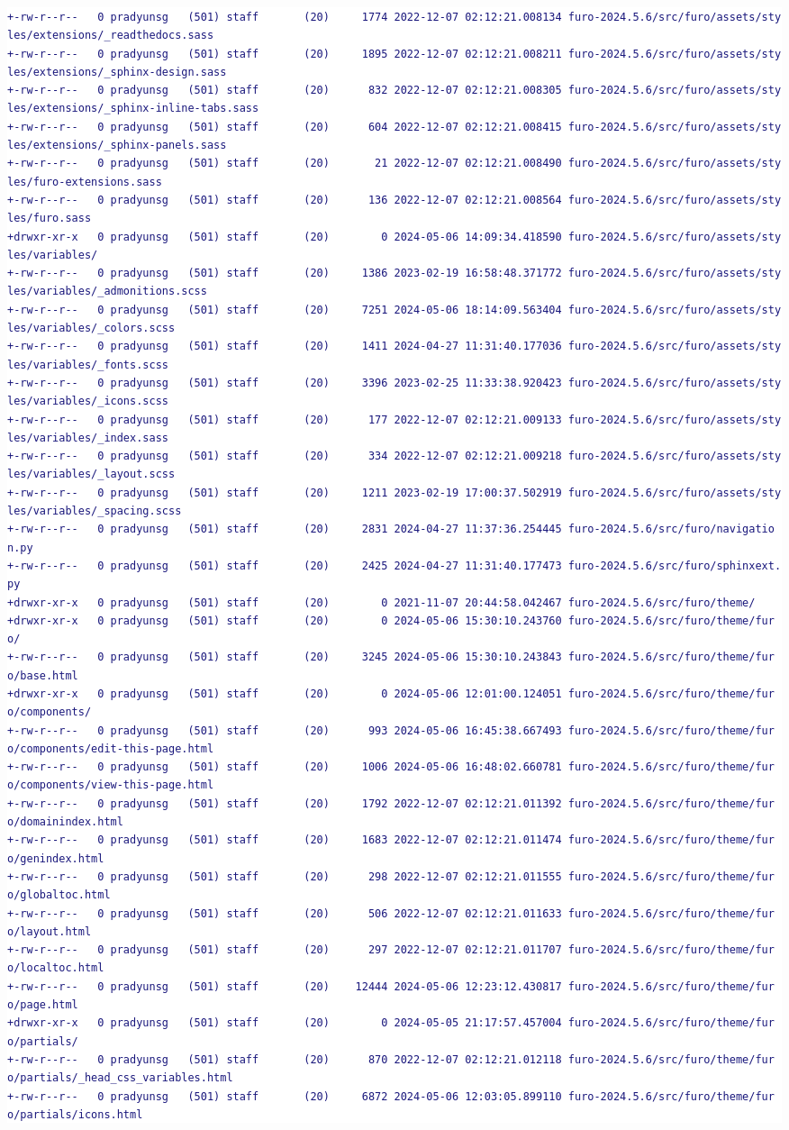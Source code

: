 ```diff
+-rw-r--r--   0 pradyunsg   (501) staff       (20)     1774 2022-12-07 02:12:21.008134 furo-2024.5.6/src/furo/assets/styles/extensions/_readthedocs.sass
+-rw-r--r--   0 pradyunsg   (501) staff       (20)     1895 2022-12-07 02:12:21.008211 furo-2024.5.6/src/furo/assets/styles/extensions/_sphinx-design.sass
+-rw-r--r--   0 pradyunsg   (501) staff       (20)      832 2022-12-07 02:12:21.008305 furo-2024.5.6/src/furo/assets/styles/extensions/_sphinx-inline-tabs.sass
+-rw-r--r--   0 pradyunsg   (501) staff       (20)      604 2022-12-07 02:12:21.008415 furo-2024.5.6/src/furo/assets/styles/extensions/_sphinx-panels.sass
+-rw-r--r--   0 pradyunsg   (501) staff       (20)       21 2022-12-07 02:12:21.008490 furo-2024.5.6/src/furo/assets/styles/furo-extensions.sass
+-rw-r--r--   0 pradyunsg   (501) staff       (20)      136 2022-12-07 02:12:21.008564 furo-2024.5.6/src/furo/assets/styles/furo.sass
+drwxr-xr-x   0 pradyunsg   (501) staff       (20)        0 2024-05-06 14:09:34.418590 furo-2024.5.6/src/furo/assets/styles/variables/
+-rw-r--r--   0 pradyunsg   (501) staff       (20)     1386 2023-02-19 16:58:48.371772 furo-2024.5.6/src/furo/assets/styles/variables/_admonitions.scss
+-rw-r--r--   0 pradyunsg   (501) staff       (20)     7251 2024-05-06 18:14:09.563404 furo-2024.5.6/src/furo/assets/styles/variables/_colors.scss
+-rw-r--r--   0 pradyunsg   (501) staff       (20)     1411 2024-04-27 11:31:40.177036 furo-2024.5.6/src/furo/assets/styles/variables/_fonts.scss
+-rw-r--r--   0 pradyunsg   (501) staff       (20)     3396 2023-02-25 11:33:38.920423 furo-2024.5.6/src/furo/assets/styles/variables/_icons.scss
+-rw-r--r--   0 pradyunsg   (501) staff       (20)      177 2022-12-07 02:12:21.009133 furo-2024.5.6/src/furo/assets/styles/variables/_index.sass
+-rw-r--r--   0 pradyunsg   (501) staff       (20)      334 2022-12-07 02:12:21.009218 furo-2024.5.6/src/furo/assets/styles/variables/_layout.scss
+-rw-r--r--   0 pradyunsg   (501) staff       (20)     1211 2023-02-19 17:00:37.502919 furo-2024.5.6/src/furo/assets/styles/variables/_spacing.scss
+-rw-r--r--   0 pradyunsg   (501) staff       (20)     2831 2024-04-27 11:37:36.254445 furo-2024.5.6/src/furo/navigation.py
+-rw-r--r--   0 pradyunsg   (501) staff       (20)     2425 2024-04-27 11:31:40.177473 furo-2024.5.6/src/furo/sphinxext.py
+drwxr-xr-x   0 pradyunsg   (501) staff       (20)        0 2021-11-07 20:44:58.042467 furo-2024.5.6/src/furo/theme/
+drwxr-xr-x   0 pradyunsg   (501) staff       (20)        0 2024-05-06 15:30:10.243760 furo-2024.5.6/src/furo/theme/furo/
+-rw-r--r--   0 pradyunsg   (501) staff       (20)     3245 2024-05-06 15:30:10.243843 furo-2024.5.6/src/furo/theme/furo/base.html
+drwxr-xr-x   0 pradyunsg   (501) staff       (20)        0 2024-05-06 12:01:00.124051 furo-2024.5.6/src/furo/theme/furo/components/
+-rw-r--r--   0 pradyunsg   (501) staff       (20)      993 2024-05-06 16:45:38.667493 furo-2024.5.6/src/furo/theme/furo/components/edit-this-page.html
+-rw-r--r--   0 pradyunsg   (501) staff       (20)     1006 2024-05-06 16:48:02.660781 furo-2024.5.6/src/furo/theme/furo/components/view-this-page.html
+-rw-r--r--   0 pradyunsg   (501) staff       (20)     1792 2022-12-07 02:12:21.011392 furo-2024.5.6/src/furo/theme/furo/domainindex.html
+-rw-r--r--   0 pradyunsg   (501) staff       (20)     1683 2022-12-07 02:12:21.011474 furo-2024.5.6/src/furo/theme/furo/genindex.html
+-rw-r--r--   0 pradyunsg   (501) staff       (20)      298 2022-12-07 02:12:21.011555 furo-2024.5.6/src/furo/theme/furo/globaltoc.html
+-rw-r--r--   0 pradyunsg   (501) staff       (20)      506 2022-12-07 02:12:21.011633 furo-2024.5.6/src/furo/theme/furo/layout.html
+-rw-r--r--   0 pradyunsg   (501) staff       (20)      297 2022-12-07 02:12:21.011707 furo-2024.5.6/src/furo/theme/furo/localtoc.html
+-rw-r--r--   0 pradyunsg   (501) staff       (20)    12444 2024-05-06 12:23:12.430817 furo-2024.5.6/src/furo/theme/furo/page.html
+drwxr-xr-x   0 pradyunsg   (501) staff       (20)        0 2024-05-05 21:17:57.457004 furo-2024.5.6/src/furo/theme/furo/partials/
+-rw-r--r--   0 pradyunsg   (501) staff       (20)      870 2022-12-07 02:12:21.012118 furo-2024.5.6/src/furo/theme/furo/partials/_head_css_variables.html
+-rw-r--r--   0 pradyunsg   (501) staff       (20)     6872 2024-05-06 12:03:05.899110 furo-2024.5.6/src/furo/theme/furo/partials/icons.html
```